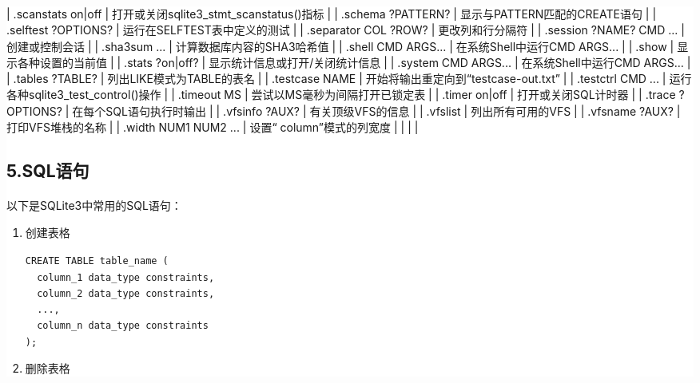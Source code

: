| .scanstats on&#124;off              | 打开或关闭sqlite3_stmt_scanstatus()指标        |
| .schema ?PATTERN?                   | 显示与PATTERN匹配的CREATE语句                  |
| .selftest ?OPTIONS?                 | 运行在SELFTEST表中定义的测试                   |
| .separator COL ?ROW?                | 更改列和行分隔符                               |
| .session ?NAME? CMD ...             | 创建或控制会话                                 |
| .sha3sum ...                        | 计算数据库内容的SHA3哈希值                     |
| .shell CMD ARGS...                  | 在系统Shell中运行CMD ARGS...                   |
| .show                               | 显示各种设置的当前值                           |
| .stats ?on&#124;off?                | 显示统计信息或打开/关闭统计信息                |
| .system CMD ARGS...                 | 在系统Shell中运行CMD ARGS...                   |
| .tables ?TABLE?                     | 列出LIKE模式为TABLE的表名                      |
| .testcase NAME                      | 开始将输出重定向到“testcase-out.txt”           |
| .testctrl CMD ...                   | 运行各种sqlite3_test_control()操作             |
| .timeout MS                         | 尝试以MS毫秒为间隔打开已锁定表                 |
| .timer on&#124;off                  | 打开或关闭SQL计时器                            |
| .trace ?OPTIONS?                    | 在每个SQL语句执行时输出                        |
| .vfsinfo ?AUX?                      | 有关顶级VFS的信息                              |
| .vfslist                            | 列出所有可用的VFS                              |
| .vfsname ?AUX?                      | 打印VFS堆栈的名称                              |
| .width NUM1 NUM2 ...                | 设置“ column”模式的列宽度                      |
|                                     |                                                |

## 5.SQL语句

以下是SQLite3中常用的SQL语句：

1. 创建表格

   ```sqlite
   CREATE TABLE table_name (
     column_1 data_type constraints,
     column_2 data_type constraints,
     ...,
     column_n data_type constraints
   );
   ```

2. 删除表格
